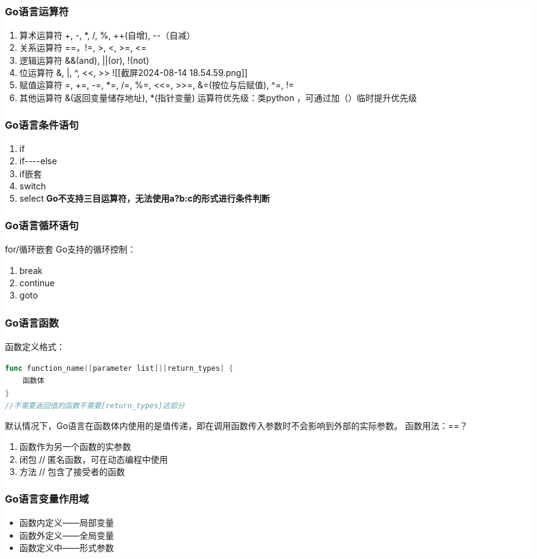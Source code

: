 
### Go语言运算符
1. 算术运算符
	+, -, \*, /, %, ++(自增), --（自减）
2. 关系运算符
	\==，!=, >, <, >=, <=
3. 逻辑运算符
	&&(and), ||(or), !(not)
4. 位运算符
	&, |, ^, <<, >>
	![[截屏2024-08-14 18.54.59.png]]
5. 赋值运算符
	=, +=, -=, \*=, /=, %=, <<=, >>=, &=(按位与后赋值), ^=, !=
6. 其他运算符
	&(返回变量储存地址), \*(指针变量)
运算符优先级：类python ，可通过加（）临时提升优先级


### Go语言条件语句
 1. if
 2. if----else
 3. if嵌套
 4. switch
 5. select
 **Go不支持三目运算符，无法使用a?b:c的形式进行条件判断**


### Go语言循环语句
for/循环嵌套
Go支持的循环控制：
1. break
2. continue
3. goto


### Go语言函数
函数定义格式：
~~~go
func function_name([parameter list])[return_types] {
	函数体
}
//不需要返回值的函数不需要[return_types]这部分
~~~
默认情况下，Go语言在函数体内使用的是值传递，即在调用函数传入参数时不会影响到外部的实际参数。
函数用法：==？
1. 函数作为另一个函数的实参数
2. 闭包 // 匿名函数，可在动态编程中使用
3. 方法 // 包含了接受者的函数


### Go语言变量作用域
- 函数内定义——局部变量
- 函数外定义——全局变量
- 函数定义中——形式参数

